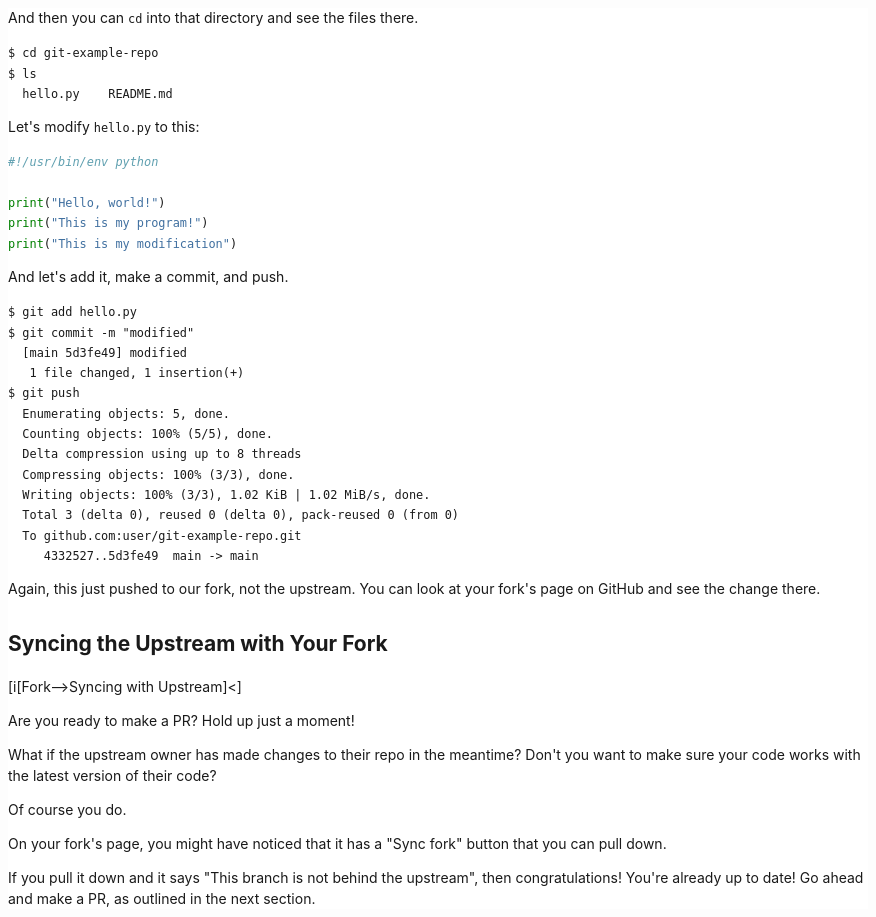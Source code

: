And then you can `cd` into that directory and see the files there.

``` {.default}
$ cd git-example-repo
$ ls
  hello.py    README.md
```

Let's modify `hello.py` to this:

``` {.py .numberLines}
#!/usr/bin/env python

print("Hello, world!")
print("This is my program!")
print("This is my modification")
```

And let's add it, make a commit, and push.

``` {.default}
$ git add hello.py
$ git commit -m "modified"
  [main 5d3fe49] modified
   1 file changed, 1 insertion(+)
$ git push
  Enumerating objects: 5, done.
  Counting objects: 100% (5/5), done.
  Delta compression using up to 8 threads
  Compressing objects: 100% (3/3), done.
  Writing objects: 100% (3/3), 1.02 KiB | 1.02 MiB/s, done.
  Total 3 (delta 0), reused 0 (delta 0), pack-reused 0 (from 0)
  To github.com:user/git-example-repo.git
     4332527..5d3fe49  main -> main
```

Again, this just pushed to our fork, not the upstream. You can look at
your fork's page on GitHub and see the change there.

## Syncing the Upstream with Your Fork

[i[Fork-->Syncing with Upstream]<]

Are you ready to make a PR? Hold up just a moment!

What if the upstream owner has made changes to their repo in the
meantime? Don't you want to make sure your code works with the latest
version of their code?

Of course you do.

On your fork's page, you might have noticed that it has a "Sync fork"
button that you can pull down.

If you pull it down and it says "This branch is not behind the
upstream", then congratulations! You're already up to date! Go ahead and
make a PR, as outlined in the next section.
